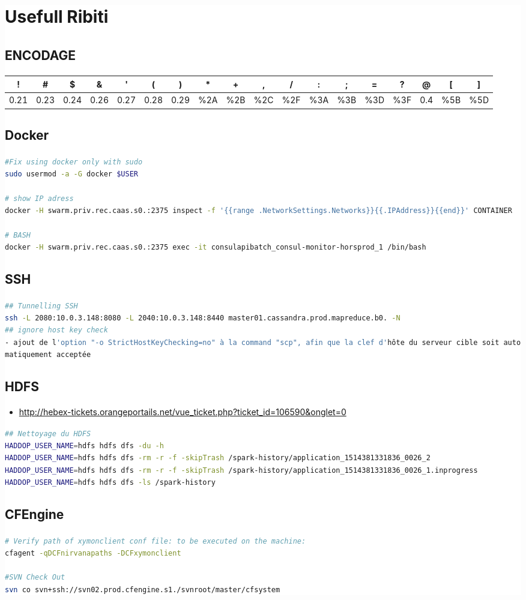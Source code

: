 # Usefull Ribiti

## ENCODAGE

| \!   | \#   | $    | &    | '    | (    | )    | \*  | \+  | ,   | /   | :   | ;   | \=  | ?   | @   | \[  | \]  |
| ---- | ---- | ---- | ---- | ---- | ---- | ---- | --- | --- | --- | --- | --- | --- | --- | --- | --- | --- | --- |
| 0.21 | 0.23 | 0.24 | 0.26 | 0.27 | 0.28 | 0.29 | %2A | %2B | %2C | %2F | %3A | %3B | %3D | %3F | 0.4 | %5B | %5D |

## Docker

``` bash
#Fix using docker only with sudo
sudo usermod -a -G docker $USER
  
# show IP adress
docker -H swarm.priv.rec.caas.s0.:2375 inspect -f '{{range .NetworkSettings.Networks}}{{.IPAddress}}{{end}}' CONTAINER

# BASH 
docker -H swarm.priv.rec.caas.s0.:2375 exec -it consulapibatch_consul-monitor-horsprod_1 /bin/bash
```

## SSH

``` bash
## Tunnelling SSH
ssh -L 2080:10.0.3.148:8080 -L 2040:10.0.3.148:8440 master01.cassandra.prod.mapreduce.b0. -N
## ignore host key check
- ajout de l'option "-o StrictHostKeyChecking=no" à la command "scp", afin que la clef d'hôte du serveur cible soit automatiquement acceptée
```

## HDFS

  - <http://hebex-tickets.orangeportails.net/vue_ticket.php?ticket_id=106590&onglet=0>



``` bash
## Nettoyage du HDFS
HADDOP_USER_NAME=hdfs hdfs dfs -du -h
HADDOP_USER_NAME=hdfs hdfs dfs -rm -r -f -skipTrash /spark-history/application_1514381331836_0026_2
HADDOP_USER_NAME=hdfs hdfs dfs -rm -r -f -skipTrash /spark-history/application_1514381331836_0026_1.inprogress
HADDOP_USER_NAME=hdfs hdfs dfs -ls /spark-history
```

## CFEngine

``` bash
# Verify path of xymonclient conf file: to be executed on the machine:
cfagent -qDCFnirvanapaths -DCFxymonclient

#SVN Check Out
svn co svn+ssh://svn02.prod.cfengine.s1./svnroot/master/cfsystem
```
